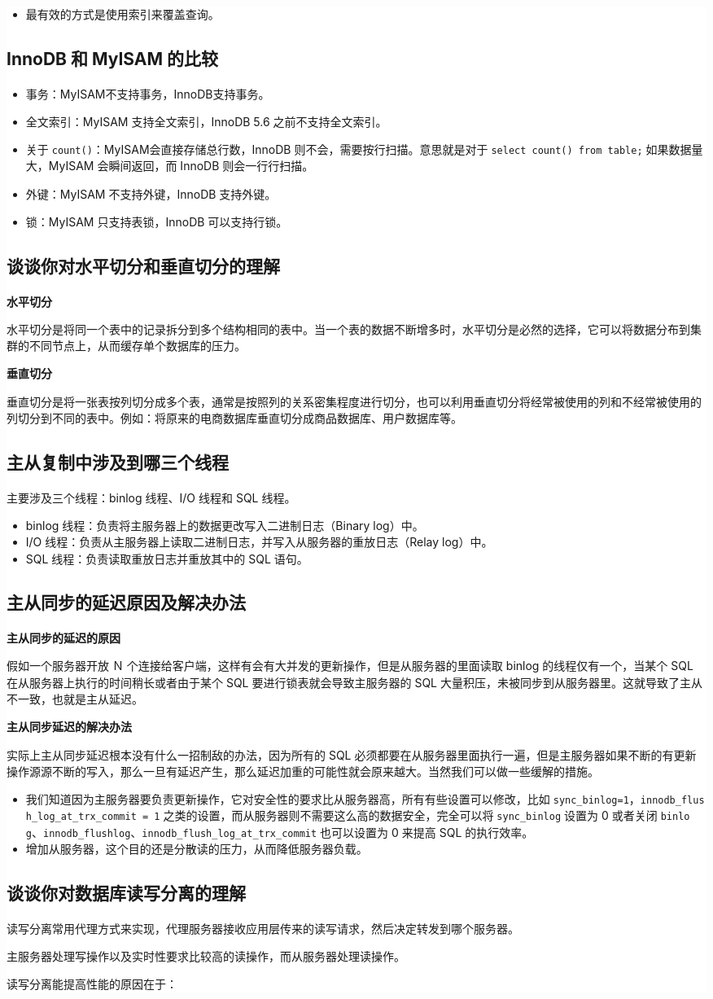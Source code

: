 - 最有效的方式是使用索引来覆盖查询。

## InnoDB 和 MyISAM 的比较

- 事务：MyISAM不支持事务，InnoDB支持事务。

- 全文索引：MyISAM 支持全文索引，InnoDB 5.6 之前不支持全文索引。
- 关于 `count()`：MyISAM会直接存储总行数，InnoDB 则不会，需要按行扫描。意思就是对于 `select count() from table;` 如果数据量大，MyISAM 会瞬间返回，而 InnoDB 则会一行行扫描。
- 外键：MyISAM 不支持外键，InnoDB 支持外键。
- 锁：MyISAM 只支持表锁，InnoDB 可以支持行锁。

## 谈谈你对水平切分和垂直切分的理解

**水平切分**

水平切分是将同一个表中的记录拆分到多个结构相同的表中。当一个表的数据不断增多时，水平切分是必然的选择，它可以将数据分布到集群的不同节点上，从而缓存单个数据库的压力。

**垂直切分**

垂直切分是将一张表按列切分成多个表，通常是按照列的关系密集程度进行切分，也可以利用垂直切分将经常被使用的列和不经常被使用的列切分到不同的表中。例如：将原来的电商数据库垂直切分成商品数据库、用户数据库等。

## 主从复制中涉及到哪三个线程

主要涉及三个线程：binlog 线程、I/O 线程和 SQL 线程。

- binlog 线程：负责将主服务器上的数据更改写入二进制日志（Binary log）中。
- I/O 线程：负责从主服务器上读取二进制日志，并写入从服务器的重放日志（Relay log）中。
- SQL 线程：负责读取重放日志并重放其中的 SQL 语句。

## 主从同步的延迟原因及解决办法

**主从同步的延迟的原因**

假如一个服务器开放 Ｎ 个连接给客户端，这样有会有大并发的更新操作，但是从服务器的里面读取 binlog 的线程仅有一个，当某个 SQL 在从服务器上执行的时间稍长或者由于某个 SQL 要进行锁表就会导致主服务器的 SQL 大量积压，未被同步到从服务器里。这就导致了主从不一致，也就是主从延迟。

**主从同步延迟的解决办法**

实际上主从同步延迟根本没有什么一招制敌的办法，因为所有的 SQL 必须都要在从服务器里面执行一遍，但是主服务器如果不断的有更新操作源源不断的写入，那么一旦有延迟产生，那么延迟加重的可能性就会原来越大。当然我们可以做一些缓解的措施。

- 我们知道因为主服务器要负责更新操作，它对安全性的要求比从服务器高，所有有些设置可以修改，比如 `sync_binlog=1`，`innodb_flush_log_at_trx_commit = 1` 之类的设置，而从服务器则不需要这么高的数据安全，完全可以将 `sync_binlog` 设置为 0 或者关闭 `binlog`、`innodb_flushlog`、`innodb_flush_log_at_trx_commit` 也可以设置为 0 来提高 SQL 的执行效率。
- 增加从服务器，这个目的还是分散读的压力，从而降低服务器负载。

## 谈谈你对数据库读写分离的理解

读写分离常用代理方式来实现，代理服务器接收应用层传来的读写请求，然后决定转发到哪个服务器。

主服务器处理写操作以及实时性要求比较高的读操作，而从服务器处理读操作。

读写分离能提高性能的原因在于：
